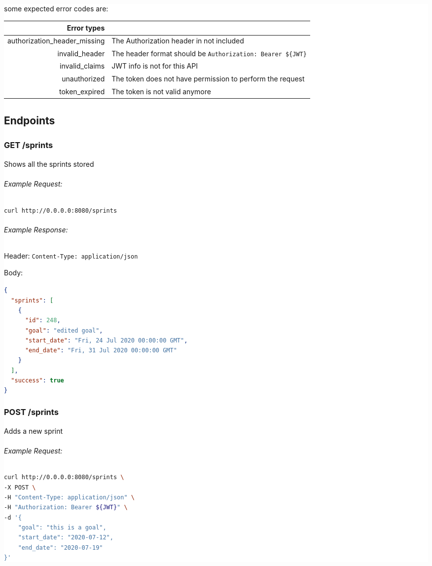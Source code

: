 some expected error codes are:

|                  Error types |                                                            |
| ---------------------------: | ---------------------------------------------------------- |
| authorization_header_missing | The Authorization header in not included                   |
|               invalid_header | The header format should be `Authorization: Bearer ${JWT}` |
|               invalid_claims | JWT info is not for this API                               |
|                 unauthorized | The token does not have permission to perform the request  |
|                token_expired | The token is not valid anymore                             |

## Endpoints
### GET /sprints
Shows all the sprints stored

###### Example Request:
```sh
curl http://0.0.0.0:8080/sprints
```

###### Example Response:
Header: `Content-Type: application/json`

Body:
```json
{
  "sprints": [
    {
      "id": 248,
      "goal": "edited goal",
      "start_date": "Fri, 24 Jul 2020 00:00:00 GMT",
      "end_date": "Fri, 31 Jul 2020 00:00:00 GMT"
    }
  ],
  "success": true
}
```

### POST /sprints
Adds a new sprint

###### Example Request: 
```sh
curl http://0.0.0.0:8080/sprints \
-X POST \
-H "Content-Type: application/json" \
-H "Authorization: Bearer ${JWT}" \
-d '{
    "goal": "this is a goal",
    "start_date": "2020-07-12",
    "end_date": "2020-07-19"
}'
```
